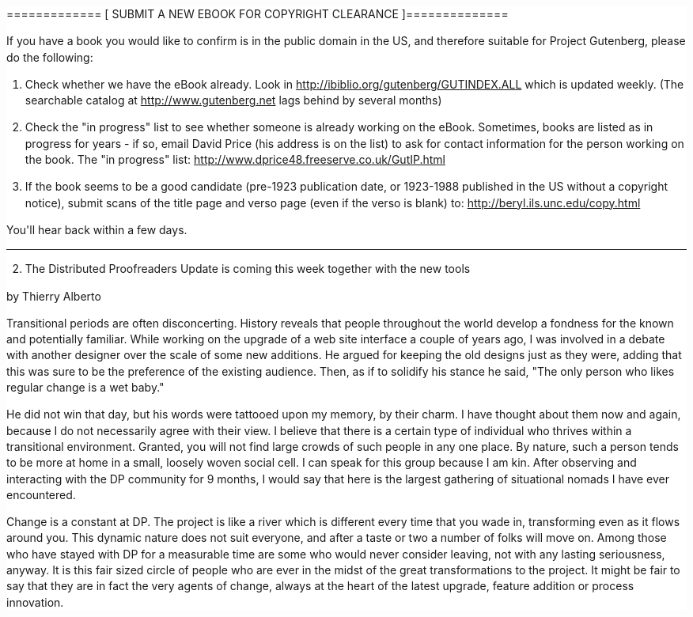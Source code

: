 ============= [ SUBMIT A NEW EBOOK FOR COPYRIGHT CLEARANCE ]==============

If you have a book you would like to confirm is in the public domain in
the US, and therefore suitable for Project Gutenberg, please do the
following:

1. Check whether we have the eBook already.  Look in
    http://ibiblio.org/gutenberg/GUTINDEX.ALL
which is updated weekly.  (The searchable catalog at
http://www.gutenberg.net  lags behind by several months)

2. Check the "in progress" list to see whether someone is already
working on the eBook.  Sometimes, books are listed as in progress for
years - if so, email David Price (his address is on the list) to ask
for contact information for the person working on the book.  The "in
progress" list:
    http://www.dprice48.freeserve.co.uk/GutIP.html

3. If the book seems to be a good candidate (pre-1923 publication
date, or 1923-1988 published in the US without a copyright notice),
submit scans of the title page and verso page (even if the verso is
blank) to:
    http://beryl.ils.unc.edu/copy.html

You'll hear back within a few days.

----------------------------------------------------------------------

2) The Distributed Proofreaders Update is coming this week together with the new tools

 by Thierry Alberto

Transitional periods are often disconcerting.  History reveals that people throughout the
world develop a fondness for the known and potentially familiar.  While working on the
upgrade of a web site interface a couple of years ago, I was involved in a debate with
another designer over the scale of some new additions.  He argued for keeping the old
designs just as they were, adding that this was sure to be the preference of the existing
audience.  Then, as if to solidify his stance he said, "The only person who likes regular
change is a wet baby."

He did not win that day, but his words were tattooed upon my memory, by their charm.
I have thought about them now and again, because I do not necessarily agree with their
view.  I believe that there is a certain type of individual who thrives within a transitional
environment.  Granted, you will not find large crowds of such people in any one place.
By nature, such a person tends to be more at home in a small, loosely woven social cell.
I can speak for this group because I am kin.  After observing and interacting with the DP
community for 9 months, I would say that here is the largest gathering of situational
nomads I have ever encountered.

Change is a constant at DP.  The project is like a river which is different every time that
you wade in, transforming even as it flows around you.  This dynamic nature does not
suit everyone, and after a taste or two a number of folks will move on.  Among those who
have stayed with DP for a measurable time are some who would never consider leaving,
not with any lasting seriousness, anyway.  It is this fair sized circle of people who are ever
in the midst of the great transformations to the project.  It might be fair to say that they are
in fact the very agents of change, always at the heart of the latest upgrade, feature addition
or process innovation.

